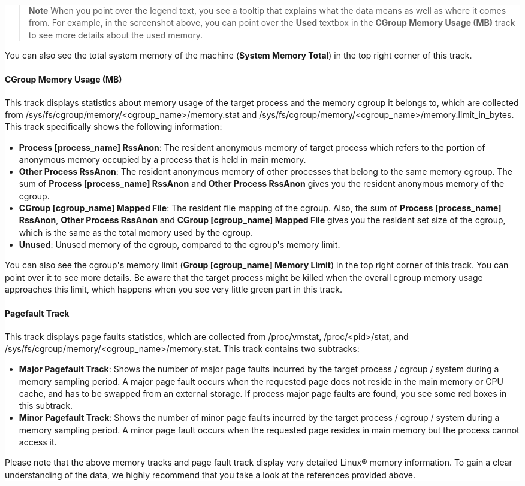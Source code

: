 > **Note** When you point over the legend text, you see a tooltip that explains
> what the data means as well as where it comes from. For example, in the
> screenshot above, you can point over the **Used** textbox in the **CGroup
> Memory Usage (MB)** track to see more details about the used memory.

You can also see the total system memory of the machine (**System Memory
Total**) in the top right corner of this track.

#### CGroup Memory Usage (MB)

This track displays statistics about memory usage of the target process and the
memory cgroup it belongs to, which are collected from
[/sys/fs/cgroup/memory/\<cgroup_name\>/memory.stat][linux-cgroup] and
[/sys/fs/cgroup/memory/\<cgroup_name\>/memory.limit_in_bytes][linux-cgroup].
This track specifically shows the following information:

* **Process [process_name] RssAnon**: The resident anonymous memory of target
  process which refers to the portion of anonymous memory occupied by a process
  that is held in main memory.
* **Other Process RssAnon**: The resident anonymous memory of other processes
  that belong to the same memory cgroup. The sum of **Process [process_name]
  RssAnon** and **Other Process RssAnon** gives you the resident anonymous
  memory of the cgroup.
* **CGroup [cgroup_name] Mapped File**: The resident file mapping of the cgroup.
  Also, the sum of **Process [process_name] RssAnon**, **Other Process RssAnon**
  and **CGroup [cgroup_name] Mapped File** gives you the resident set size of
  the cgroup, which is the same as the total memory used by the cgroup.
* **Unused**: Unused memory of the cgroup, compared to the cgroup's memory limit.

You can also see the cgroup's memory limit (**Group [cgroup_name] Memory
Limit**) in the top right corner of this track. You can point over it to see
more details. Be aware that the target process might be killed when the overall
cgroup memory usage approaches this limit, which happens when you see very
little green part in this track.

#### Pagefault Track
This track displays page faults statistics, which are collected from
[/proc/vmstat][linux-vmstat], [/proc/\<pid\>/stat][linux-proc], and
[/sys/fs/cgroup/memory/\<cgroup_name\>/memory.stat][linux-cgroup]. This track
contains two subtracks:

* **Major Pagefault Track**: Shows the number of major page faults incurred by
  the target process / cgroup / system during a memory sampling period. A major
  page fault occurs when the requested page does not reside in the main memory
  or CPU cache, and has to be swapped from an external storage. If process major
  page faults are found, you see some red boxes in this subtrack.
* **Minor Pagefault Track**: Shows the number of minor page faults incurred by
  the target process / cgroup / system during a memory sampling period. A minor
  page fault occurs when the requested page resides in main memory but the
  process cannot access it.

Please note that the above memory tracks and page fault track display very
detailed Linux® memory information. To gain a clear understanding of the data,
we highly recommend that you take a look at the references provided above.


[linux-proc]: https://man7.org/linux/man-pages/man5/proc.5.html
[linux-vmstat]: https://man7.org/linux/man-pages/man8/vmstat.8.html
[linux-cgroup]: https://www.kernel.org/doc/Documentation/cgroup-v1/memory.txt
[orbit_processes]: orbit_processes.png
[orbit_main_window_default_capture]: orbit_main_window_default_capture.png
[orbit_main_window_capture]: orbit_main_window_capture.png
[orbit_main_window_startup]: orbit_main_window_startup.png
[orbit_thread_tracks]: orbit_thread_tracks.png
[orbit_capture_tab]: orbit_capture_tab.png
[orbit_main_window_top_down]: orbit_main_window_top_down.png
[orbit_main_window_bottom_up]: orbit_main_window_bottom_up.png
[orbit_main_window_live_iterator]: orbit_single_iterator.png
[orbit_main_window_live_frame]: orbit_frame_iterators.png
[thread_state_selection]: thread_state_selection.png
[orbit_thread_states]: orbit_thread_states.png